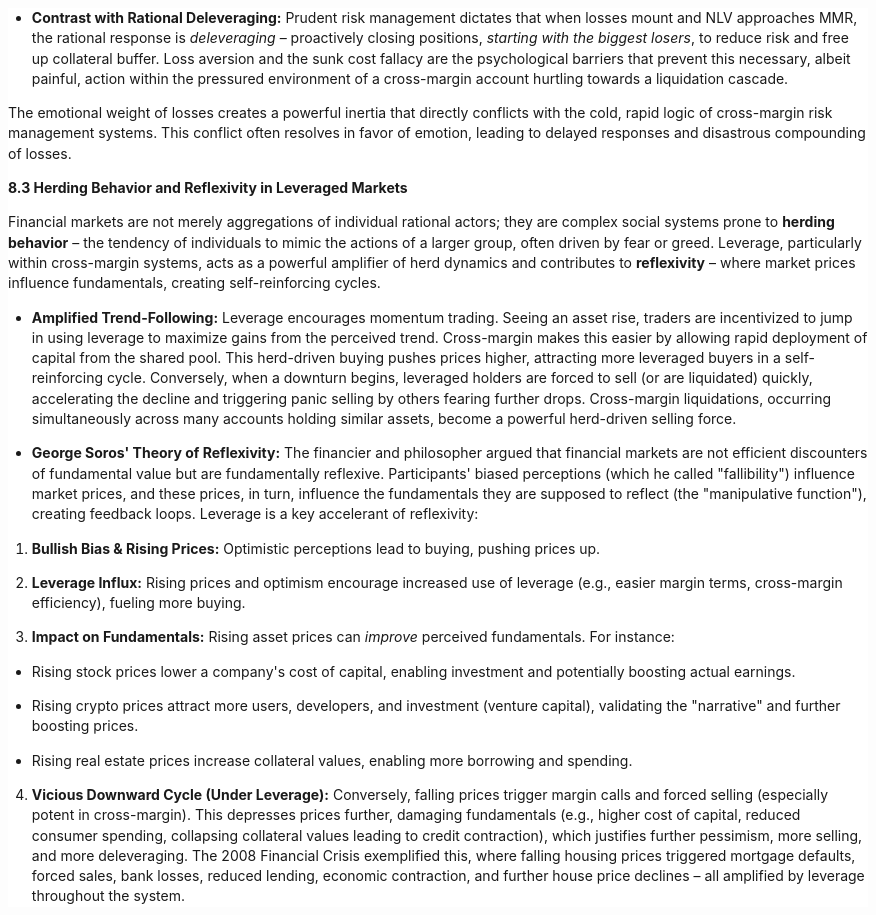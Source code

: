 *   **Contrast with Rational Deleveraging:** Prudent risk management dictates that when losses mount and NLV approaches MMR, the rational response is *deleveraging* – proactively closing positions, *starting with the biggest losers*, to reduce risk and free up collateral buffer. Loss aversion and the sunk cost fallacy are the psychological barriers that prevent this necessary, albeit painful, action within the pressured environment of a cross-margin account hurtling towards a liquidation cascade.

The emotional weight of losses creates a powerful inertia that directly conflicts with the cold, rapid logic of cross-margin risk management systems. This conflict often resolves in favor of emotion, leading to delayed responses and disastrous compounding of losses.

**8.3 Herding Behavior and Reflexivity in Leveraged Markets**

Financial markets are not merely aggregations of individual rational actors; they are complex social systems prone to **herding behavior** – the tendency of individuals to mimic the actions of a larger group, often driven by fear or greed. Leverage, particularly within cross-margin systems, acts as a powerful amplifier of herd dynamics and contributes to **reflexivity** – where market prices influence fundamentals, creating self-reinforcing cycles.

*   **Amplified Trend-Following:** Leverage encourages momentum trading. Seeing an asset rise, traders are incentivized to jump in using leverage to maximize gains from the perceived trend. Cross-margin makes this easier by allowing rapid deployment of capital from the shared pool. This herd-driven buying pushes prices higher, attracting more leveraged buyers in a self-reinforcing cycle. Conversely, when a downturn begins, leveraged holders are forced to sell (or are liquidated) quickly, accelerating the decline and triggering panic selling by others fearing further drops. Cross-margin liquidations, occurring simultaneously across many accounts holding similar assets, become a powerful herd-driven selling force.

*   **George Soros' Theory of Reflexivity:** The financier and philosopher argued that financial markets are not efficient discounters of fundamental value but are fundamentally reflexive. Participants' biased perceptions (which he called "fallibility") influence market prices, and these prices, in turn, influence the fundamentals they are supposed to reflect (the "manipulative function"), creating feedback loops. Leverage is a key accelerant of reflexivity:

1.  **Bullish Bias & Rising Prices:** Optimistic perceptions lead to buying, pushing prices up.

2.  **Leverage Influx:** Rising prices and optimism encourage increased use of leverage (e.g., easier margin terms, cross-margin efficiency), fueling more buying.

3.  **Impact on Fundamentals:** Rising asset prices can *improve* perceived fundamentals. For instance:

*   Rising stock prices lower a company's cost of capital, enabling investment and potentially boosting actual earnings.

*   Rising crypto prices attract more users, developers, and investment (venture capital), validating the "narrative" and further boosting prices.

*   Rising real estate prices increase collateral values, enabling more borrowing and spending.

4.  **Vicious Downward Cycle (Under Leverage):** Conversely, falling prices trigger margin calls and forced selling (especially potent in cross-margin). This depresses prices further, damaging fundamentals (e.g., higher cost of capital, reduced consumer spending, collapsing collateral values leading to credit contraction), which justifies further pessimism, more selling, and more deleveraging. The 2008 Financial Crisis exemplified this, where falling housing prices triggered mortgage defaults, forced sales, bank losses, reduced lending, economic contraction, and further house price declines – all amplified by leverage throughout the system.
